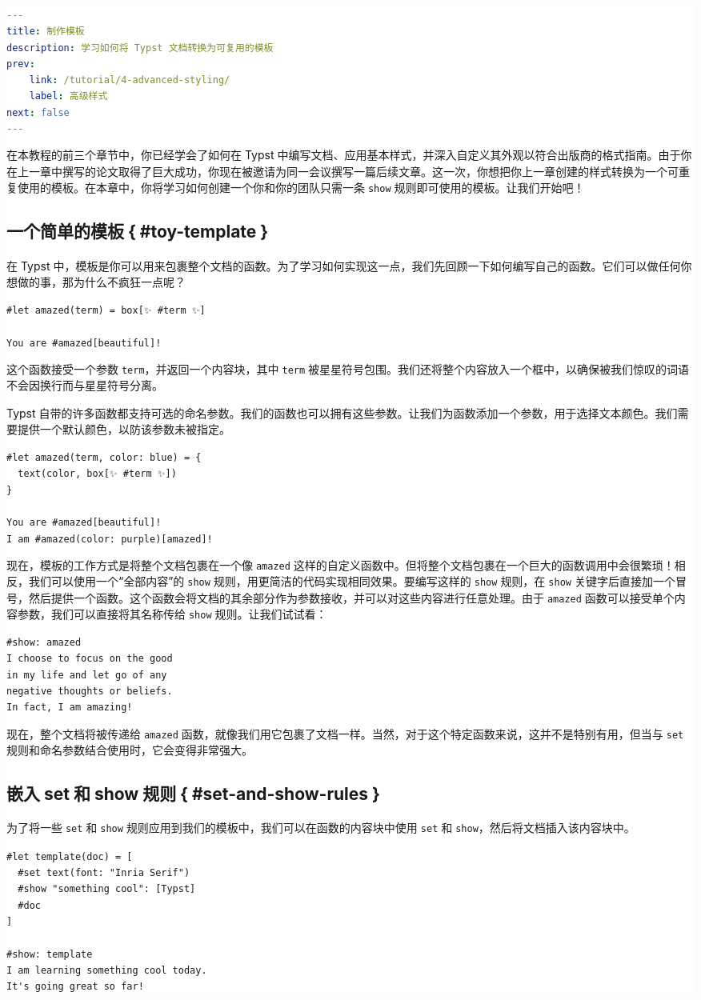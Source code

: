 ```yaml
---
title: 制作模板
description: 学习如何将 Typst 文档转换为可复用的模板
prev:
    link: /tutorial/4-advanced-styling/
    label: 高级样式
next: false
---
```


在本教程的前三个章节中，你已经学会了如何在 Typst 中编写文档、应用基本样式，并深入自定义其外观以符合出版商的格式指南。由于你在上一章中撰写的论文取得了巨大成功，你现在被邀请为同一会议撰写一篇后续文章。这一次，你想把你上一章创建的样式转换为一个可重复使用的模板。在本章中，你将学习如何创建一个你和你的团队只需一条 `show` 规则即可使用的模板。让我们开始吧！

## 一个简单的模板 { #toy-template }
在 Typst 中，模板是你可以用来包裹整个文档的函数。为了学习如何实现这一点，我们先回顾一下如何编写自己的函数。它们可以做任何你想做的事，那为什么不疯狂一点呢？

```typ
#let amazed(term) = box[✨ #term ✨]

You are #amazed[beautiful]!
```

这个函数接受一个参数 `term`，并返回一个内容块，其中 `term` 被星星符号包围。我们还将整个内容放入一个框中，以确保被我们惊叹的词语不会因换行而与星星符号分离。

Typst 自带的许多函数都支持可选的命名参数。我们的函数也可以拥有这些参数。让我们为函数添加一个参数，用于选择文本颜色。我们需要提供一个默认颜色，以防该参数未被指定。

```typ
#let amazed(term, color: blue) = {
  text(color, box[✨ #term ✨])
}

You are #amazed[beautiful]!
I am #amazed(color: purple)[amazed]!
```

现在，模板的工作方式是将整个文档包裹在一个像 `amazed` 这样的自定义函数中。但将整个文档包裹在一个巨大的函数调用中会很繁琐！相反，我们可以使用一个“全部内容”的 `show` 规则，用更简洁的代码实现相同效果。要编写这样的 `show` 规则，在 `show` 关键字后直接加一个冒号，然后提供一个函数。这个函数会将文档的其余部分作为参数接收，并可以对这些内容进行任意处理。由于 `amazed` 函数可以接受单个内容参数，我们可以直接将其名称传给 `show` 规则。让我们试试看：

```typ
#show: amazed
I choose to focus on the good
in my life and let go of any
negative thoughts or beliefs.
In fact, I am amazing!
```

现在，整个文档将被传递给 `amazed` 函数，就像我们用它包裹了文档一样。当然，对于这个特定函数来说，这并不是特别有用，但当与 `set` 规则和命名参数结合使用时，它会变得非常强大。

## 嵌入 set 和 show 规则 { #set-and-show-rules }
为了将一些 `set` 和 `show` 规则应用到我们的模板中，我们可以在函数的内容块中使用 `set` 和 `show`，然后将文档插入该内容块中。

```typ
#let template(doc) = [
  #set text(font: "Inria Serif")
  #show "something cool": [Typst]
  #doc
]

#show: template
I am learning something cool today.
It's going great so far!
```
